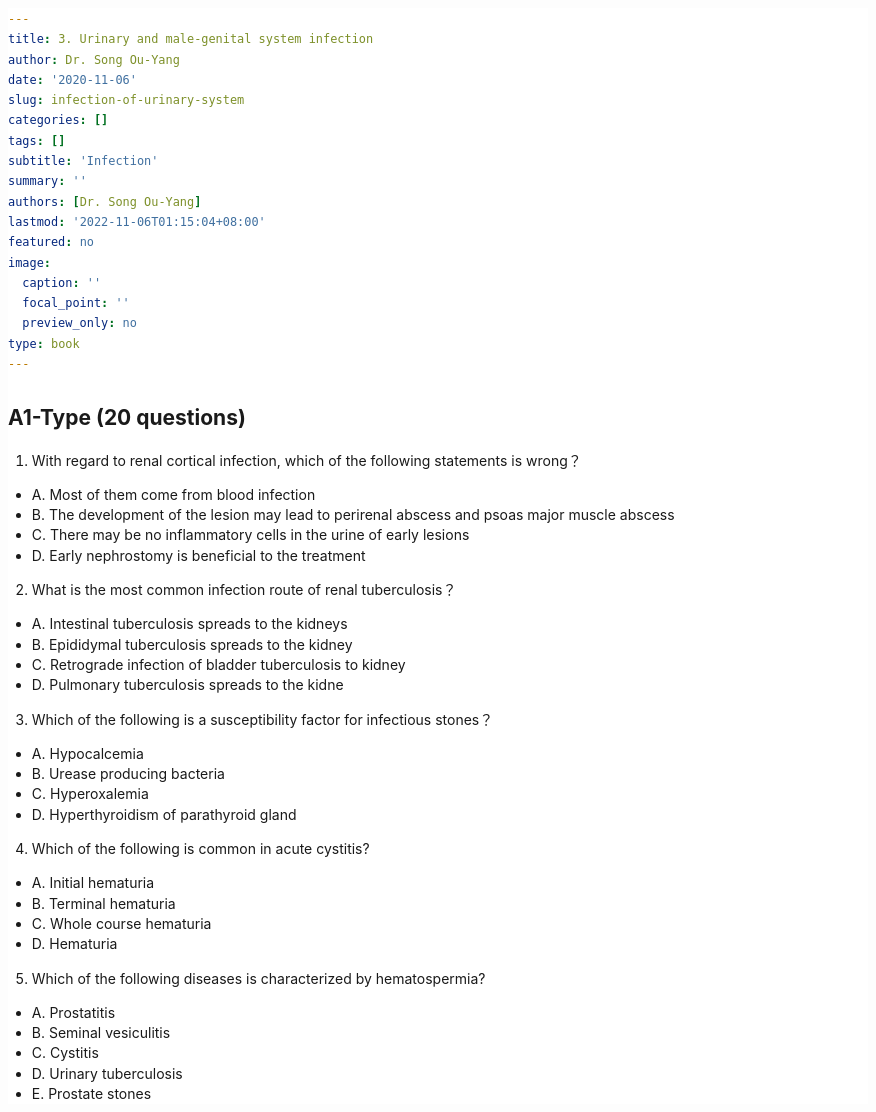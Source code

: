 ```yaml
---
title: 3. Urinary and male-genital system infection
author: Dr. Song Ou-Yang
date: '2020-11-06'
slug: infection-of-urinary-system
categories: []
tags: []
subtitle: 'Infection'
summary: ''
authors: [Dr. Song Ou-Yang]
lastmod: '2022-11-06T01:15:04+08:00'
featured: no
image:
  caption: ''
  focal_point: ''
  preview_only: no
type: book
---
```

## A1-Type (20 questions) 

1. With regard to renal cortical infection, which of the following statements is wrong？
- A. Most of them come from blood infection
- B. The development of the lesion may lead to perirenal abscess and psoas major muscle abscess
- C. There may be no inflammatory cells in the urine of early lesions
- D. Early nephrostomy is beneficial to the treatment 

2. What is the most common infection route of renal tuberculosis？
- A. Intestinal tuberculosis spreads to the kidneys
- B. Epididymal tuberculosis spreads to the kidney
- C. Retrograde infection of bladder tuberculosis to kidney
- D. Pulmonary tuberculosis spreads to the kidne

3. Which of the following is a susceptibility factor for infectious stones？
- A. Hypocalcemia
- B. Urease producing bacteria
- C. Hyperoxalemia
- D. Hyperthyroidism of parathyroid gland 

4. Which of the following is common in acute cystitis?
- A. Initial hematuria
- B. Terminal hematuria
- C. Whole course hematuria
- D. Hematuria

5. Which of the following diseases is characterized by hematospermia?
- A. Prostatitis
- B. Seminal vesiculitis
- C. Cystitis
- D. Urinary tuberculosis
- E. Prostate stones
